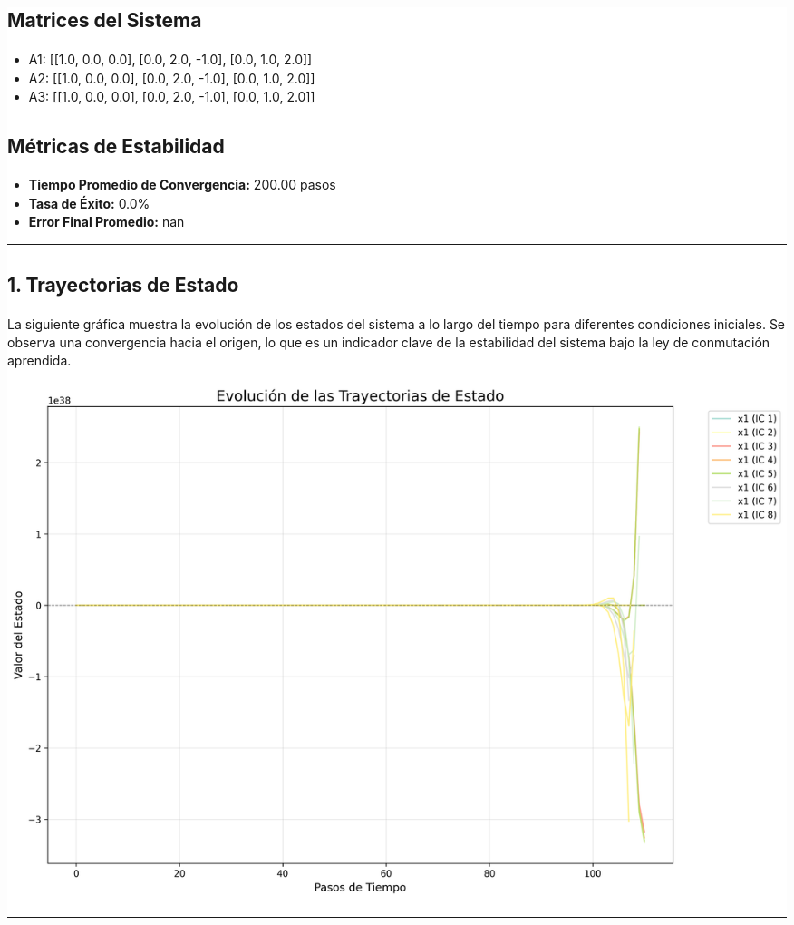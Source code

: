 ## Matrices del Sistema
- A1: [[1.0, 0.0, 0.0], [0.0, 2.0, -1.0], [0.0, 1.0, 2.0]]
- A2: [[1.0, 0.0, 0.0], [0.0, 2.0, -1.0], [0.0, 1.0, 2.0]]
- A3: [[1.0, 0.0, 0.0], [0.0, 2.0, -1.0], [0.0, 1.0, 2.0]]

## Métricas de Estabilidad
- **Tiempo Promedio de Convergencia:** 200.00 pasos
- **Tasa de Éxito:** 0.0%
- **Error Final Promedio:** nan

--- 

## 1. Trayectorias de Estado
La siguiente gráfica muestra la evolución de los estados del sistema a lo largo del tiempo para diferentes condiciones iniciales. Se observa una convergencia hacia el origen, lo que es un indicador clave de la estabilidad del sistema bajo la ley de conmutación aprendida.

![Trayectorias de Estado](plot_trajectories.png)

--- 
